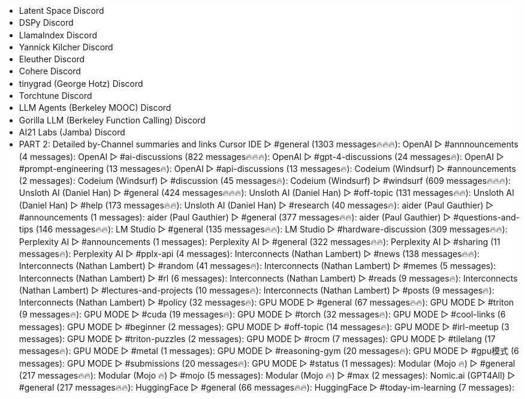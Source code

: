 * Latent Space Discord
* DSPy Discord
* LlamaIndex Discord
* Yannick Kilcher Discord
* Eleuther Discord
* Cohere Discord
* tinygrad (George Hotz) Discord
* Torchtune Discord
* LLM Agents (Berkeley MOOC) Discord
* Gorilla LLM (Berkeley Function Calling) Discord
* AI21 Labs (Jamba) Discord
* PART 2: Detailed by-Channel summaries and links
Cursor IDE ▷ #general (1303 messages🔥🔥🔥):
OpenAI ▷ #annnouncements (4 messages):
OpenAI ▷ #ai-discussions (822 messages🔥🔥🔥):
OpenAI ▷ #gpt-4-discussions (24 messages🔥):
OpenAI ▷ #prompt-engineering (13 messages🔥):
OpenAI ▷ #api-discussions (13 messages🔥):
Codeium (Windsurf) ▷ #announcements (2 messages):
Codeium (Windsurf) ▷ #discussion (45 messages🔥):
Codeium (Windsurf) ▷ #windsurf (609 messages🔥🔥🔥):
Unsloth AI (Daniel Han) ▷ #general (424 messages🔥🔥🔥):
Unsloth AI (Daniel Han) ▷ #off-topic (131 messages🔥🔥):
Unsloth AI (Daniel Han) ▷ #help (173 messages🔥🔥):
Unsloth AI (Daniel Han) ▷ #research (40 messages🔥):
aider (Paul Gauthier) ▷ #announcements (1 messages):
aider (Paul Gauthier) ▷ #general (377 messages🔥🔥):
aider (Paul Gauthier) ▷ #questions-and-tips (146 messages🔥🔥):
LM Studio ▷ #general (135 messages🔥🔥):
LM Studio ▷ #hardware-discussion (309 messages🔥🔥):
Perplexity AI ▷ #announcements (1 messages):
Perplexity AI ▷ #general (322 messages🔥🔥):
Perplexity AI ▷ #sharing (11 messages🔥):
Perplexity AI ▷ #pplx-api (4 messages):
Interconnects (Nathan Lambert) ▷ #news (138 messages🔥🔥):
Interconnects (Nathan Lambert) ▷ #random (41 messages🔥):
Interconnects (Nathan Lambert) ▷ #memes (5 messages):
Interconnects (Nathan Lambert) ▷ #rl (6 messages):
Interconnects (Nathan Lambert) ▷ #reads (9 messages🔥):
Interconnects (Nathan Lambert) ▷ #lectures-and-projects (10 messages🔥):
Interconnects (Nathan Lambert) ▷ #posts (9 messages🔥):
Interconnects (Nathan Lambert) ▷ #policy (32 messages🔥):
GPU MODE ▷ #general (67 messages🔥🔥):
GPU MODE ▷ #triton (9 messages🔥):
GPU MODE ▷ #cuda (19 messages🔥):
GPU MODE ▷ #torch (32 messages🔥):
GPU MODE ▷ #cool-links (6 messages):
GPU MODE ▷ #beginner (2 messages):
GPU MODE ▷ #off-topic (14 messages🔥):
GPU MODE ▷ #irl-meetup (3 messages):
GPU MODE ▷ #triton-puzzles (2 messages):
GPU MODE ▷ #rocm (7 messages):
GPU MODE ▷ #tilelang (17 messages🔥):
GPU MODE ▷ #metal (1 messages):
GPU MODE ▷ #reasoning-gym (20 messages🔥):
GPU MODE ▷ #gpu模式 (6 messages):
GPU MODE ▷ #submissions (20 messages🔥):
GPU MODE ▷ #status (1 messages):
Modular (Mojo 🔥) ▷ #general (217 messages🔥🔥):
Modular (Mojo 🔥) ▷ #mojo (5 messages):
Modular (Mojo 🔥) ▷ #max (2 messages):
Nomic.ai (GPT4All) ▷ #general (217 messages🔥🔥):
HuggingFace ▷ #general (66 messages🔥🔥):
HuggingFace ▷ #today-im-learning (7 messages):